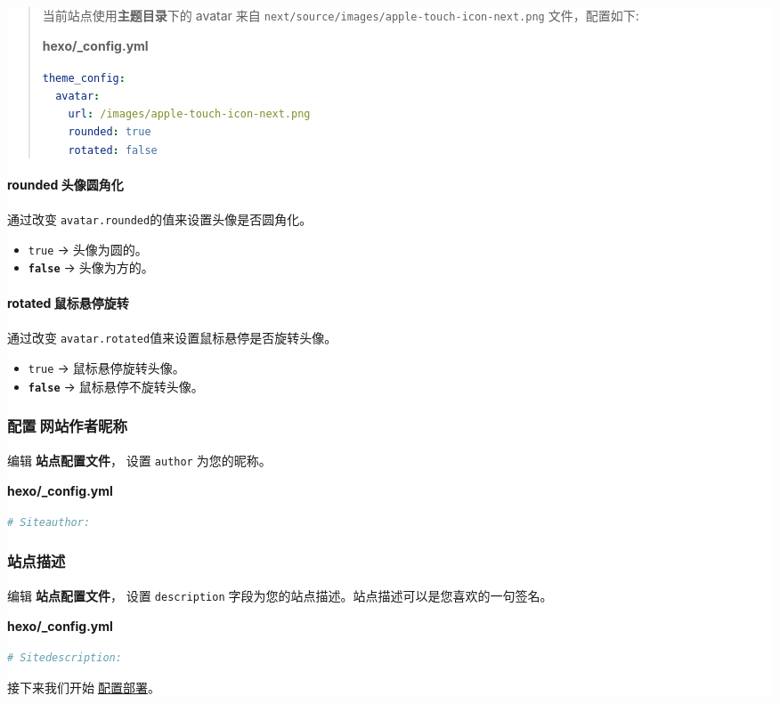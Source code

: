 > 当前站点使用**主题目录**下的 avatar 来自 `next/source/images/apple-touch-icon-next.png` 文件，配置如下:
>
> **hexo/\_config.yml**
>
> ```yaml
> theme_config:
>   avatar:
>     url: /images/apple-touch-icon-next.png
>     rounded: true
>     rotated: false
> ```

#### rounded 头像圆角化

通过改变 `avatar.rounded`的值来设置头像是否圆角化。

- `true` → 头像为圆的。
- **`false`** → 头像为方的。

#### rotated 鼠标悬停旋转

通过改变 `avatar.rotated`值来设置鼠标悬停是否旋转头像。

- `true` → 鼠标悬停旋转头像。
- **`false`** → 鼠标悬停不旋转头像。

### 配置 网站作者昵称

编辑 **站点配置文件**， 设置 `author` 为您的昵称。

**hexo/\_config.yml**

```yaml
# Siteauthor:
```

### 站点描述

编辑 **站点配置文件**， 设置 `description` 字段为您的站点描述。站点描述可以是您喜欢的一句签名。

**hexo/\_config.yml**

```yaml
# Sitedescription:
```

接下来我们开始 [配置部署](https://theme-next.org/docs/getting-started/deployment)。

